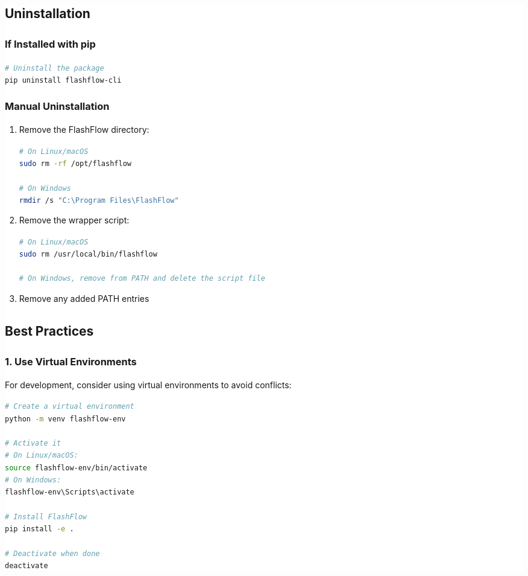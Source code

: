 ## Uninstallation

### If Installed with pip

```bash
# Uninstall the package
pip uninstall flashflow-cli
```

### Manual Uninstallation

1. Remove the FlashFlow directory:
   ```bash
   # On Linux/macOS
   sudo rm -rf /opt/flashflow
   
   # On Windows
   rmdir /s "C:\Program Files\FlashFlow"
   ```

2. Remove the wrapper script:
   ```bash
   # On Linux/macOS
   sudo rm /usr/local/bin/flashflow
   
   # On Windows, remove from PATH and delete the script file
   ```

3. Remove any added PATH entries

## Best Practices

### 1. Use Virtual Environments

For development, consider using virtual environments to avoid conflicts:

```bash
# Create a virtual environment
python -m venv flashflow-env

# Activate it
# On Linux/macOS:
source flashflow-env/bin/activate
# On Windows:
flashflow-env\Scripts\activate

# Install FlashFlow
pip install -e .

# Deactivate when done
deactivate
```
